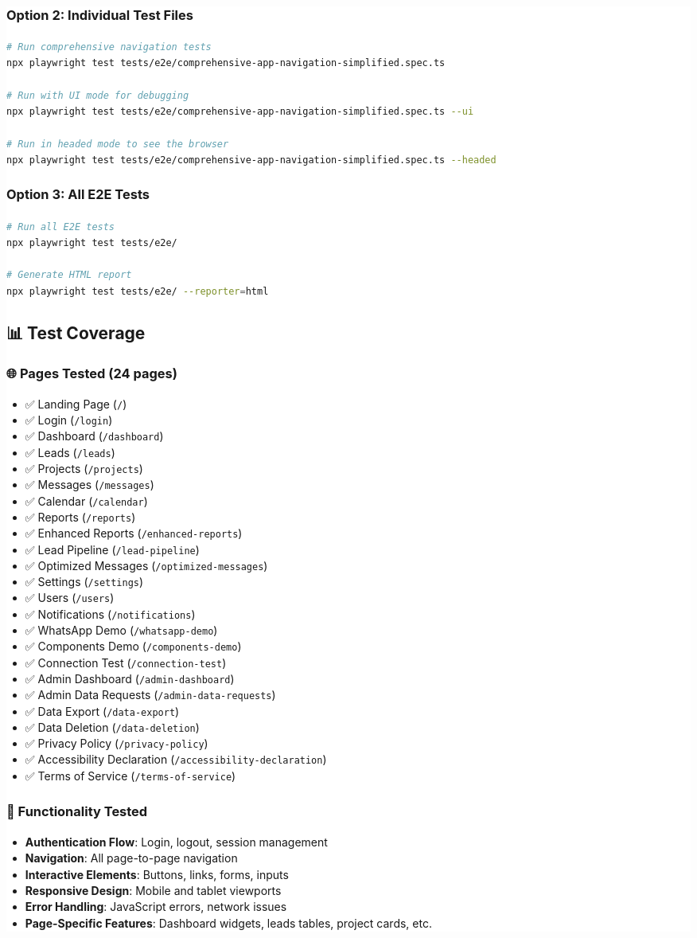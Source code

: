 ### Option 2: Individual Test Files
```bash
# Run comprehensive navigation tests
npx playwright test tests/e2e/comprehensive-app-navigation-simplified.spec.ts

# Run with UI mode for debugging
npx playwright test tests/e2e/comprehensive-app-navigation-simplified.spec.ts --ui

# Run in headed mode to see the browser
npx playwright test tests/e2e/comprehensive-app-navigation-simplified.spec.ts --headed
```

### Option 3: All E2E Tests
```bash
# Run all E2E tests
npx playwright test tests/e2e/

# Generate HTML report
npx playwright test tests/e2e/ --reporter=html
```

## 📊 Test Coverage

### 🌐 Pages Tested (24 pages)
- ✅ Landing Page (`/`)
- ✅ Login (`/login`)
- ✅ Dashboard (`/dashboard`)
- ✅ Leads (`/leads`)
- ✅ Projects (`/projects`)
- ✅ Messages (`/messages`)
- ✅ Calendar (`/calendar`)
- ✅ Reports (`/reports`)
- ✅ Enhanced Reports (`/enhanced-reports`)
- ✅ Lead Pipeline (`/lead-pipeline`)
- ✅ Optimized Messages (`/optimized-messages`)
- ✅ Settings (`/settings`)
- ✅ Users (`/users`)
- ✅ Notifications (`/notifications`)
- ✅ WhatsApp Demo (`/whatsapp-demo`)
- ✅ Components Demo (`/components-demo`)
- ✅ Connection Test (`/connection-test`)
- ✅ Admin Dashboard (`/admin-dashboard`)
- ✅ Admin Data Requests (`/admin-data-requests`)
- ✅ Data Export (`/data-export`)
- ✅ Data Deletion (`/data-deletion`)
- ✅ Privacy Policy (`/privacy-policy`)
- ✅ Accessibility Declaration (`/accessibility-declaration`)
- ✅ Terms of Service (`/terms-of-service`)

### 🔧 Functionality Tested
- **Authentication Flow**: Login, logout, session management
- **Navigation**: All page-to-page navigation
- **Interactive Elements**: Buttons, links, forms, inputs
- **Responsive Design**: Mobile and tablet viewports
- **Error Handling**: JavaScript errors, network issues
- **Page-Specific Features**: Dashboard widgets, leads tables, project cards, etc.
